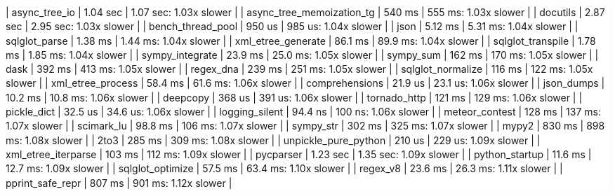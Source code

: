 | async_tree_io              | 1.04 sec                                                     | 1.07 sec: 1.03x slower                                                                 |
| async_tree_memoization_tg  | 540 ms                                                       | 555 ms: 1.03x slower                                                                   |
| docutils                   | 2.87 sec                                                     | 2.95 sec: 1.03x slower                                                                 |
| bench_thread_pool          | 950 us                                                       | 985 us: 1.04x slower                                                                   |
| json                       | 5.12 ms                                                      | 5.31 ms: 1.04x slower                                                                  |
| sqlglot_parse              | 1.38 ms                                                      | 1.44 ms: 1.04x slower                                                                  |
| xml_etree_generate         | 86.1 ms                                                      | 89.9 ms: 1.04x slower                                                                  |
| sqlglot_transpile          | 1.78 ms                                                      | 1.85 ms: 1.04x slower                                                                  |
| sympy_integrate            | 23.9 ms                                                      | 25.0 ms: 1.05x slower                                                                  |
| sympy_sum                  | 162 ms                                                       | 170 ms: 1.05x slower                                                                   |
| dask                       | 392 ms                                                       | 413 ms: 1.05x slower                                                                   |
| regex_dna                  | 239 ms                                                       | 251 ms: 1.05x slower                                                                   |
| sqlglot_normalize          | 116 ms                                                       | 122 ms: 1.05x slower                                                                   |
| xml_etree_process          | 58.4 ms                                                      | 61.6 ms: 1.06x slower                                                                  |
| comprehensions             | 21.9 us                                                      | 23.1 us: 1.06x slower                                                                  |
| json_dumps                 | 10.2 ms                                                      | 10.8 ms: 1.06x slower                                                                  |
| deepcopy                   | 368 us                                                       | 391 us: 1.06x slower                                                                   |
| tornado_http               | 121 ms                                                       | 129 ms: 1.06x slower                                                                   |
| pickle_dict                | 32.5 us                                                      | 34.6 us: 1.06x slower                                                                  |
| logging_silent             | 94.4 ns                                                      | 100 ns: 1.06x slower                                                                   |
| meteor_contest             | 128 ms                                                       | 137 ms: 1.07x slower                                                                   |
| scimark_lu                 | 98.8 ms                                                      | 106 ms: 1.07x slower                                                                   |
| sympy_str                  | 302 ms                                                       | 325 ms: 1.07x slower                                                                   |
| mypy2                      | 830 ms                                                       | 898 ms: 1.08x slower                                                                   |
| 2to3                       | 285 ms                                                       | 309 ms: 1.08x slower                                                                   |
| unpickle_pure_python       | 210 us                                                       | 229 us: 1.09x slower                                                                   |
| xml_etree_iterparse        | 103 ms                                                       | 112 ms: 1.09x slower                                                                   |
| pycparser                  | 1.23 sec                                                     | 1.35 sec: 1.09x slower                                                                 |
| python_startup             | 11.6 ms                                                      | 12.7 ms: 1.09x slower                                                                  |
| sqlglot_optimize           | 57.5 ms                                                      | 63.4 ms: 1.10x slower                                                                  |
| regex_v8                   | 23.6 ms                                                      | 26.3 ms: 1.11x slower                                                                  |
| pprint_safe_repr           | 807 ms                                                       | 901 ms: 1.12x slower                                                                   |